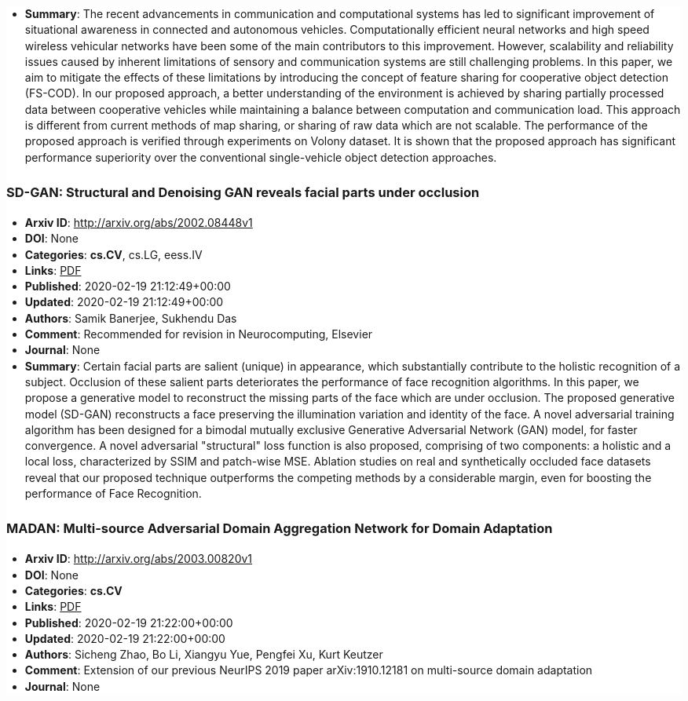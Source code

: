 - **Summary**: The recent advancements in communication and computational systems has led to significant improvement of situational awareness in connected and autonomous vehicles. Computationally efficient neural networks and high speed wireless vehicular networks have been some of the main contributors to this improvement. However, scalability and reliability issues caused by inherent limitations of sensory and communication systems are still challenging problems. In this paper, we aim to mitigate the effects of these limitations by introducing the concept of feature sharing for cooperative object detection (FS-COD). In our proposed approach, a better understanding of the environment is achieved by sharing partially processed data between cooperative vehicles while maintaining a balance between computation and communication load. This approach is different from current methods of map sharing, or sharing of raw data which are not scalable. The performance of the proposed approach is verified through experiments on Volony dataset. It is shown that the proposed approach has significant performance superiority over the conventional single-vehicle object detection approaches.



### SD-GAN: Structural and Denoising GAN reveals facial parts under occlusion
- **Arxiv ID**: http://arxiv.org/abs/2002.08448v1
- **DOI**: None
- **Categories**: **cs.CV**, cs.LG, eess.IV
- **Links**: [PDF](http://arxiv.org/pdf/2002.08448v1)
- **Published**: 2020-02-19 21:12:49+00:00
- **Updated**: 2020-02-19 21:12:49+00:00
- **Authors**: Samik Banerjee, Sukhendu Das
- **Comment**: Recommended for revision in Neurocomputing, Elsevier
- **Journal**: None
- **Summary**: Certain facial parts are salient (unique) in appearance, which substantially contribute to the holistic recognition of a subject. Occlusion of these salient parts deteriorates the performance of face recognition algorithms. In this paper, we propose a generative model to reconstruct the missing parts of the face which are under occlusion. The proposed generative model (SD-GAN) reconstructs a face preserving the illumination variation and identity of the face. A novel adversarial training algorithm has been designed for a bimodal mutually exclusive Generative Adversarial Network (GAN) model, for faster convergence. A novel adversarial "structural" loss function is also proposed, comprising of two components: a holistic and a local loss, characterized by SSIM and patch-wise MSE. Ablation studies on real and synthetically occluded face datasets reveal that our proposed technique outperforms the competing methods by a considerable margin, even for boosting the performance of Face Recognition.



### MADAN: Multi-source Adversarial Domain Aggregation Network for Domain Adaptation
- **Arxiv ID**: http://arxiv.org/abs/2003.00820v1
- **DOI**: None
- **Categories**: **cs.CV**
- **Links**: [PDF](http://arxiv.org/pdf/2003.00820v1)
- **Published**: 2020-02-19 21:22:00+00:00
- **Updated**: 2020-02-19 21:22:00+00:00
- **Authors**: Sicheng Zhao, Bo Li, Xiangyu Yue, Pengfei Xu, Kurt Keutzer
- **Comment**: Extension of our previous NeurIPS 2019 paper arXiv:1910.12181 on
  multi-source domain adaptation
- **Journal**: None